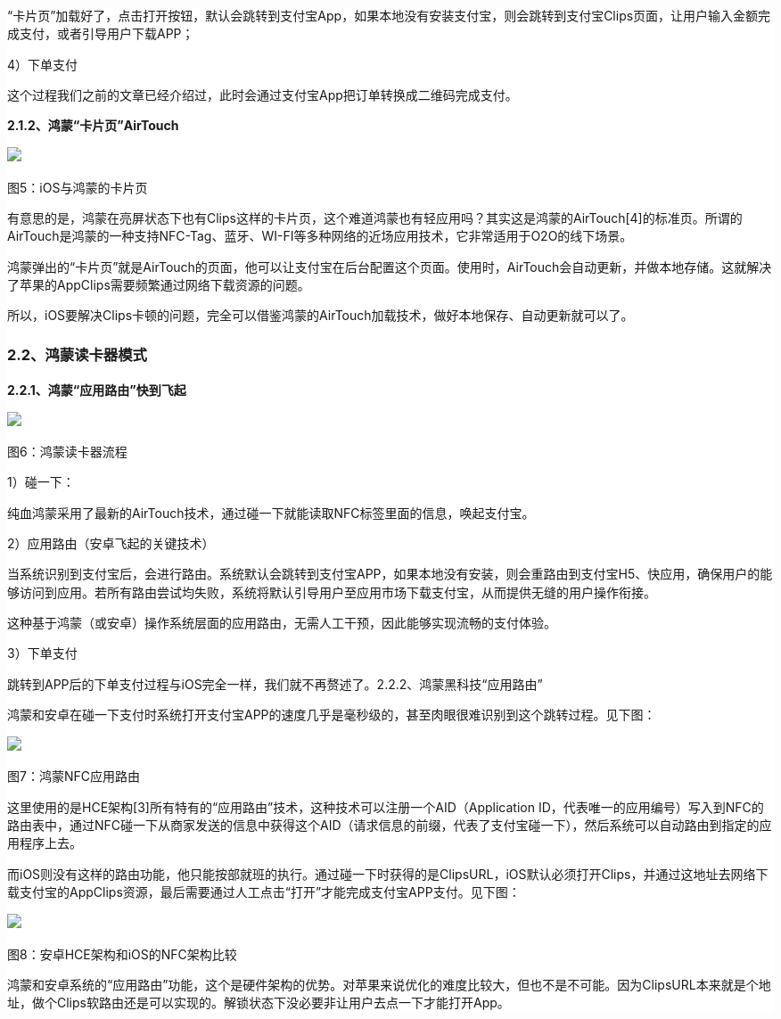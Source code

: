 “卡片页”加载好了，点击打开按钮，默认会跳转到支付宝App，如果本地没有安装支付宝，则会跳转到支付宝Clips页面，让用户输入金额完成支付，或者引导用户下载APP；

4）下单支付

这个过程我们之前的文章已经介绍过，此时会通过支付宝App把订单转换成二维码完成支付。

**2.1.2、鸿蒙“卡片页”AirTouch**

![](https://image.woshipm.com/2024/12/11/aad36f5e-b779-11ef-bd48-00163e09d72f.png)

图5：iOS与鸿蒙的卡片页

有意思的是，鸿蒙在亮屏状态下也有Clips这样的卡片页，这个难道鸿蒙也有轻应用吗？其实这是鸿蒙的AirTouch\[4\]的标准页。所谓的AirTouch是鸿蒙的一种支持NFC-Tag、蓝牙、WI-FI等多种网络的近场应用技术，它非常适用于O2O的线下场景。

鸿蒙弹出的“卡片页”就是AirTouch的页面，他可以让支付宝在后台配置这个页面。使用时，AirTouch会自动更新，并做本地存储。这就解决了苹果的AppClips需要频繁通过网络下载资源的问题。

所以，iOS要解决Clips卡顿的问题，完全可以借鉴鸿蒙的AirTouch加载技术，做好本地保存、自动更新就可以了。

### 2.2、鸿蒙读卡器模式

**2.2.1、鸿蒙“应用路由”快到飞起**

![](https://image.woshipm.com/2024/12/11/ab5640c8-b779-11ef-bd48-00163e09d72f.png)

图6：鸿蒙读卡器流程

1）碰一下：

纯血鸿蒙采用了最新的AirTouch技术，通过碰一下就能读取NFC标签里面的信息，唤起支付宝。

2）应用路由（安卓飞起的关键技术）

当系统识别到支付宝后，会进行路由。系统默认会跳转到支付宝APP，如果本地没有安装，则会重路由到支付宝H5、快应用，确保用户的能够访问到应用。若所有路由尝试均失败，系统将默认引导用户至应用市场下载支付宝，从而提供无缝的用户操作衔接。

这种基于鸿蒙（或安卓）操作系统层面的应用路由，无需人工干预，因此能够实现流畅的支付体验。

3）下单支付

跳转到APP后的下单支付过程与iOS完全一样，我们就不再赘述了。2.2.2、鸿蒙黑科技“应用路由”

鸿蒙和安卓在碰一下支付时系统打开支付宝APP的速度几乎是毫秒级的，甚至肉眼很难识别到这个跳转过程。见下图：

![](https://image.woshipm.com/2024/12/11/ac0e916e-b779-11ef-bd48-00163e09d72f.png)

图7：鸿蒙NFC应用路由

这里使用的是HCE架构\[3\]所有特有的“应用路由”技术，这种技术可以注册一个AID（Application ID，代表唯一的应用编号）写入到NFC的路由表中，通过NFC碰一下从商家发送的信息中获得这个AID（请求信息的前缀，代表了支付宝碰一下），然后系统可以自动路由到指定的应用程序上去。

而iOS则没有这样的路由功能，他只能按部就班的执行。通过碰一下时获得的是ClipsURL，iOS默认必须打开Clips，并通过这地址去网络下载支付宝的AppClips资源，最后需要通过人工点击“打开”才能完成支付宝APP支付。见下图：

![](https://image.woshipm.com/2024/12/11/ac94a7ea-b779-11ef-bd48-00163e09d72f.png)

图8：安卓HCE架构和iOS的NFC架构比较

鸿蒙和安卓系统的“应用路由”功能，这个是硬件架构的优势。对苹果来说优化的难度比较大，但也不是不可能。因为ClipsURL本来就是个地址，做个Clips软路由还是可以实现的。解锁状态下没必要非让用户去点一下才能打开App。
